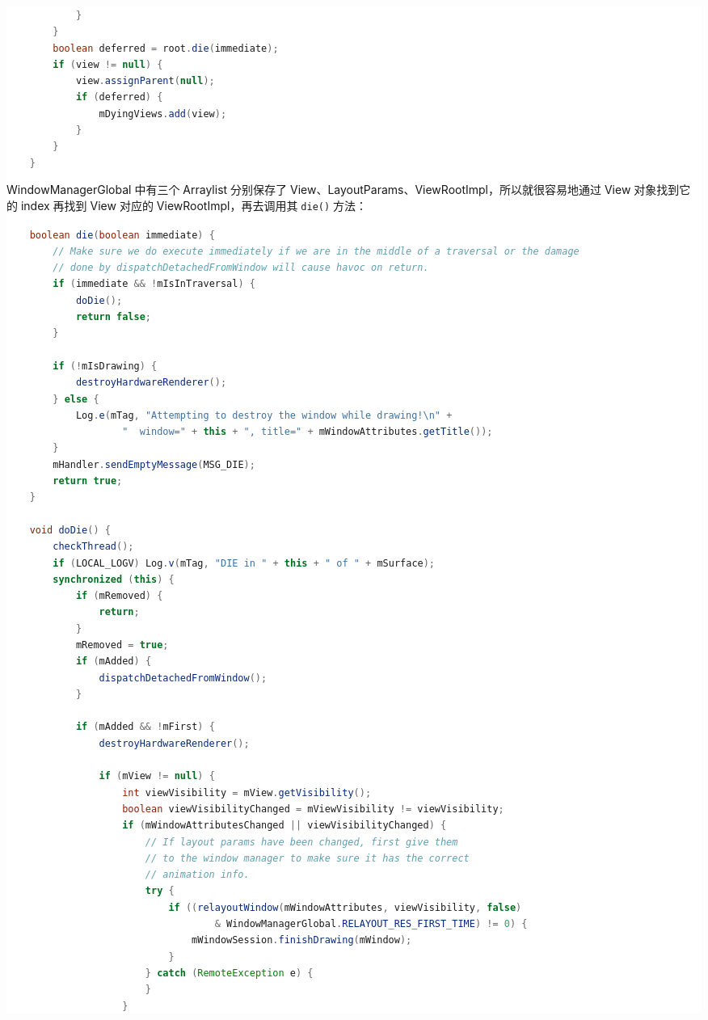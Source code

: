 ```java
            }
        }
        boolean deferred = root.die(immediate);
        if (view != null) {
            view.assignParent(null);
            if (deferred) {
                mDyingViews.add(view);
            }
        }
    }
```

WindowManagerGlobal 中有三个 Arraylist 分别保存了 View、LayoutParams、ViewRootImpl，所以就很容易地通过 View 对象找到它的 index 再找到 View 对应的 ViewRootImpl，再去调用其 `die()` 方法：

```java
	boolean die(boolean immediate) {
        // Make sure we do execute immediately if we are in the middle of a traversal or the damage
        // done by dispatchDetachedFromWindow will cause havoc on return.
        if (immediate && !mIsInTraversal) {
            doDie();
            return false;
        }

        if (!mIsDrawing) {
            destroyHardwareRenderer();
        } else {
            Log.e(mTag, "Attempting to destroy the window while drawing!\n" +
                    "  window=" + this + ", title=" + mWindowAttributes.getTitle());
        }
        mHandler.sendEmptyMessage(MSG_DIE);
        return true;
    }

	void doDie() {
        checkThread();
        if (LOCAL_LOGV) Log.v(mTag, "DIE in " + this + " of " + mSurface);
        synchronized (this) {
            if (mRemoved) {
                return;
            }
            mRemoved = true;
            if (mAdded) {
                dispatchDetachedFromWindow();
            }

            if (mAdded && !mFirst) {
                destroyHardwareRenderer();

                if (mView != null) {
                    int viewVisibility = mView.getVisibility();
                    boolean viewVisibilityChanged = mViewVisibility != viewVisibility;
                    if (mWindowAttributesChanged || viewVisibilityChanged) {
                        // If layout params have been changed, first give them
                        // to the window manager to make sure it has the correct
                        // animation info.
                        try {
                            if ((relayoutWindow(mWindowAttributes, viewVisibility, false)
                                    & WindowManagerGlobal.RELAYOUT_RES_FIRST_TIME) != 0) {
                                mWindowSession.finishDrawing(mWindow);
                            }
                        } catch (RemoteException e) {
                        }
                    }
```